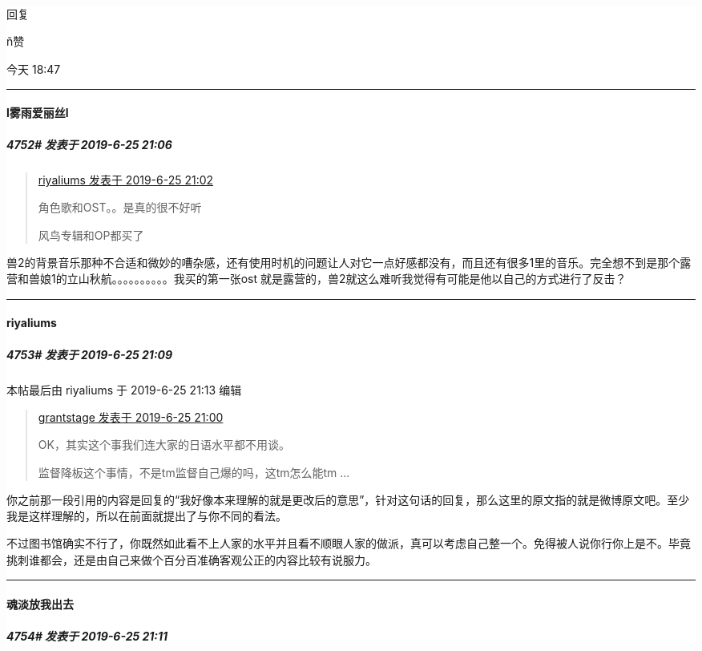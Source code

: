 回复

ñ赞

今天 18:47







-----

####  l雾雨爱丽丝l  
##### 4752#       发表于 2019-6-25 21:06



<blockquote><a href="httphttps://bbs.saraba1st.com/2b/forum.php?mod=redirect&amp;goto=findpost&amp;pid=44273788&amp;ptid=1786645" target="_blank">riyaliums 发表于 2019-6-25 21:02</a>

角色歌和OST。。是真的很不好听


风鸟专辑和OP都买了</blockquote>
兽2的背景音乐那种不合适和微妙的嘈杂感，还有使用时机的问题让人对它一点好感都没有，而且还有很多1里的音乐。完全想不到是那个露营和兽娘1的立山秋航。。。。。。。。。。我买的第一张ost 就是露营的，兽2就这么难听我觉得有可能是他以自己的方式进行了反击？







-----

####  riyaliums  
##### 4753#       发表于 2019-6-25 21:09



 本帖最后由 riyaliums 于 2019-6-25 21:13 编辑 
<blockquote><a href="httphttps://bbs.saraba1st.com/2b/forum.php?mod=redirect&amp;goto=findpost&amp;pid=44273748&amp;ptid=1786645" target="_blank">grantstage 发表于 2019-6-25 21:00</a>

OK，其实这个事我们连大家的日语水平都不用谈。


监督降板这个事情，不是tm监督自己爆的吗，这tm怎么能tm ...</blockquote>
你之前那一段引用的内容是回复的“我好像本来理解的就是更改后的意思”，针对这句话的回复，那么这里的原文指的就是微博原文吧。至少我是这样理解的，所以在前面就提出了与你不同的看法。



不过图书馆确实不行了，你既然如此看不上人家的水平并且看不顺眼人家的做派，真可以考虑自己整一个。免得被人说你行你上是不。毕竟挑刺谁都会，还是由自己来做个百分百准确客观公正的内容比较有说服力。







-----

####  魂淡放我出去  
##### 4754#       发表于 2019-6-25 21:11

